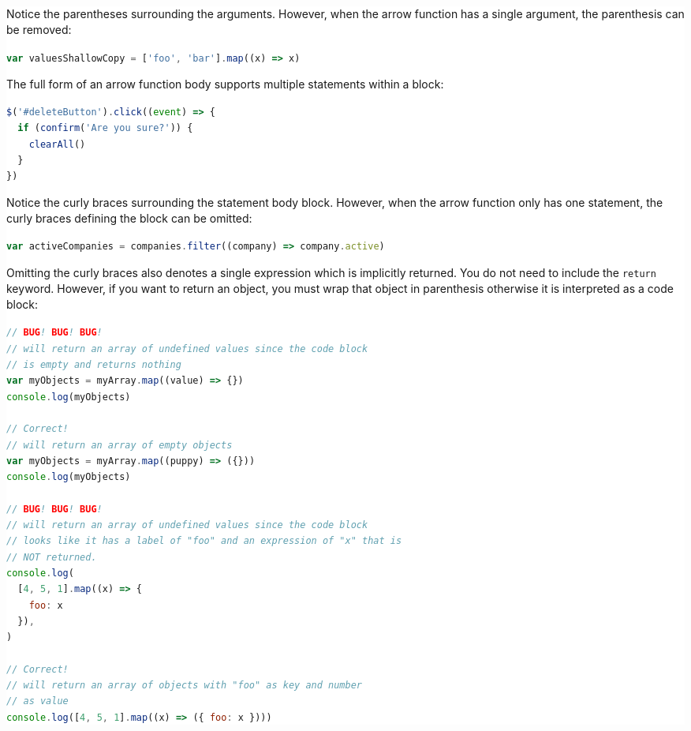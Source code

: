 Notice the parentheses surrounding the arguments. However, when the arrow function has a single argument, the parenthesis can be removed:

```js
var valuesShallowCopy = ['foo', 'bar'].map((x) => x)
```

The full form of an arrow function body supports multiple statements within a block:

```js
$('#deleteButton').click((event) => {
  if (confirm('Are you sure?')) {
    clearAll()
  }
})
```

Notice the curly braces surrounding the statement body block. However, when the arrow function only has one statement, the curly braces defining the block can be omitted:

```js
var activeCompanies = companies.filter((company) => company.active)
```

Omitting the curly braces also denotes a single expression which is implicitly returned. You do not need to include the `return` keyword. However, if you want to return an object, you must wrap that object in parenthesis otherwise it is interpreted as a code block:

```js
// BUG! BUG! BUG!
// will return an array of undefined values since the code block
// is empty and returns nothing
var myObjects = myArray.map((value) => {})
console.log(myObjects)

// Correct!
// will return an array of empty objects
var myObjects = myArray.map((puppy) => ({}))
console.log(myObjects)

// BUG! BUG! BUG!
// will return an array of undefined values since the code block
// looks like it has a label of "foo" and an expression of "x" that is
// NOT returned.
console.log(
  [4, 5, 1].map((x) => {
    foo: x
  }),
)

// Correct!
// will return an array of objects with "foo" as key and number
// as value
console.log([4, 5, 1].map((x) => ({ foo: x })))
```

